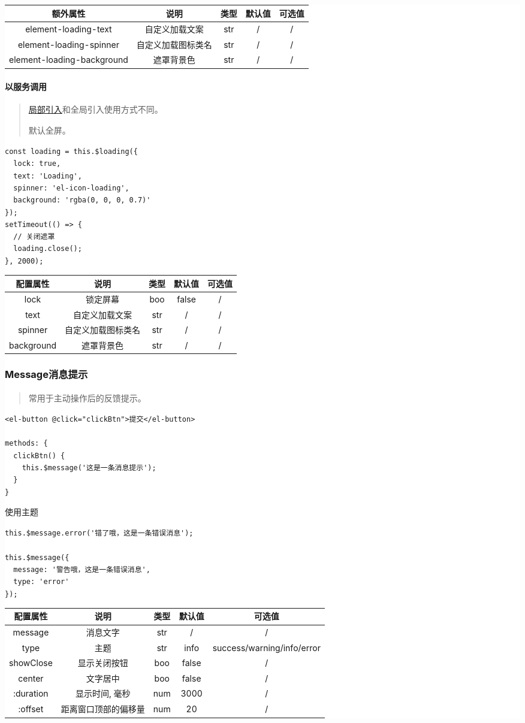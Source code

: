额外属性 | 说明 | 类型 | 默认值 | 可选值
:-: | :-: | :-: | :-: | :-:
element-loading-text | 自定义加载文案 | str | / | /
element-loading-spinner | 自定义加载图标类名 | str | / | /
element-loading-background | 遮罩背景色 | str | / | /

#### 以服务调用  
> [局部引入](https://element.eleme.cn/#/zh-CN/component/loading)和全局引入使用方式不同。  
> 
> 默认全屏。 
```
const loading = this.$loading({
  lock: true,
  text: 'Loading',
  spinner: 'el-icon-loading',
  background: 'rgba(0, 0, 0, 0.7)'
});
setTimeout(() => {
  // 关闭遮罩
  loading.close();
}, 2000);
```

配置属性 | 说明 | 类型 | 默认值 | 可选值
:-: | :-: | :-: | :-: | :-:
lock | 锁定屏幕 | boo | false | /
text | 自定义加载文案 | str | / | /
spinner | 自定义加载图标类名 | str | / | /
background | 遮罩背景色 | str | / | /

### Message消息提示  
> 常用于主动操作后的反馈提示。  

```
<el-button @click="clickBtn">提交</el-button>

methods: {
  clickBtn() {
    this.$message('这是一条消息提示');
  }
}
```

使用主题
```
this.$message.error('错了哦，这是一条错误消息');

this.$message({
  message: '警告哦，这是一条错误消息',
  type: 'error'
});
```

配置属性 | 说明 | 类型 | 默认值 | 可选值
:-: | :-: | :-: | :-: | :-:
message | 消息文字 | str | / | /
type | 主题 | str | info | success/warning/info/error
showClose | 显示关闭按钮 | boo | false | /
center | 文字居中 | boo | false | /
:duration | 显示时间, 毫秒 | num | 3000 | /
:offset | 距离窗口顶部的偏移量 | num | 20 | /
